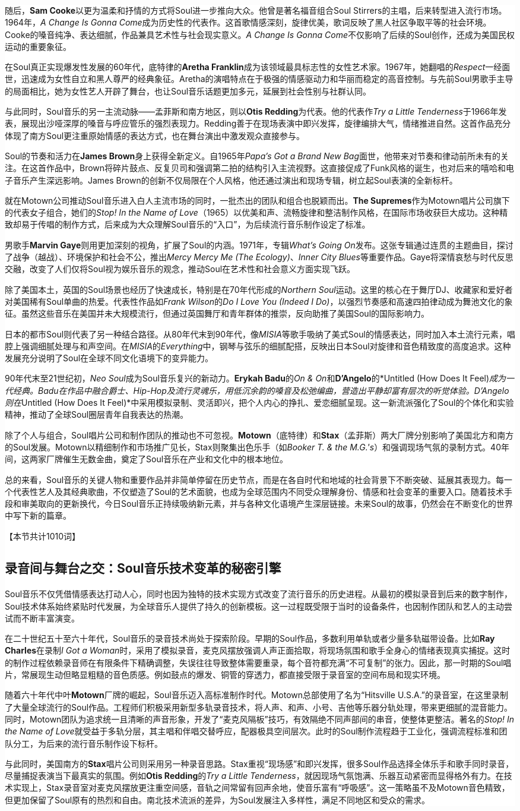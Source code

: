 随后，**Sam Cooke**以更为温柔和抒情的方式将Soul进一步推向大众。他曾是著名福音组合Soul Stirrers的主唱，后来转型进入流行市场。1964年，*A Change Is Gonna Come*成为历史性的代表作。这首歌情感深刻，旋律优美，歌词反映了黑人社区争取平等的社会环境。Cooke的嗓音纯净、表达细腻，作品兼具艺术性与社会现实意义。*A Change Is Gonna Come*不仅影响了后续的Soul创作，还成为美国民权运动的重要象征。

在Soul真正实现爆发性发展的60年代，底特律的**Aretha Franklin**成为该领域最具标志性的女性艺术家。1967年，她翻唱的*Respect*一经面世，迅速成为女性自立和黑人尊严的经典象征。Aretha的演唱特点在于极强的情感驱动力和华丽而稳定的高音控制。与先前Soul男歌手主导的局面相比，她为女性艺人开辟了舞台，也让Soul音乐话题更加多元，延展到社会性别与社群认同。

与此同时，Soul音乐的另一主流动脉——孟菲斯和南方地区，则以**Otis Redding**为代表。他的代表作*Try a Little Tenderness*于1966年发表，展现出沙哑深厚的嗓音与呼应管乐的强烈表现力。Redding善于在现场表演中即兴发挥，旋律编排大气，情绪推进自然。这首作品充分体现了南方Soul更注重原始情感的表达方式，也在舞台演出中激发观众直接参与。

Soul的节奏和活力在**James Brown**身上获得全新定义。自1965年*Papa’s Got a Brand New Bag*面世，他带来对节奏和律动前所未有的关注。在这首作品中，Brown将碎片鼓点、反复贝司和强调第二拍的结构引入主流视野。这直接促成了Funk风格的诞生，也对后来的嘻哈和电子音乐产生深远影响。James Brown的创新不仅局限在个人风格，他还通过演出和现场专辑，树立起Soul表演的全新标杆。

就在Motown公司推动Soul音乐进入白人主流市场的同时，一批杰出的团队和组合也脱颖而出。**The Supremes**作为Motown唱片公司旗下的代表女子组合，她们的*Stop! In the Name of Love*（1965）以优美和声、流畅旋律和整洁制作风格，在国际市场收获巨大成功。这种精致却易于传唱的制作方式，后来成为大众理解Soul音乐的“入口”，为后续流行音乐制作设定了标准。

男歌手**Marvin Gaye**则用更加深刻的视角，扩展了Soul的内涵。1971年，专辑*What’s Going On*发布。这张专辑通过连贯的主题曲目，探讨了战争（越战）、环境保护和社会不公，推出*Mercy Mercy Me (The Ecology)*、*Inner City Blues*等重要作品。Gaye将深情哀愁与时代反思交融，改变了人们仅将Soul视为娱乐音乐的观念，推动Soul在艺术性和社会意义方面实现飞跃。

除了美国本土，英国的Soul场景也经历了快速成长，特别是在70年代形成的*Northern Soul*运动。这里的核心在于舞厅DJ、收藏家和爱好者对美国稀有Soul单曲的热爱。代表性作品如*Frank Wilson*的*Do I Love You (Indeed I Do)*，以强烈节奏感和高速四拍律动成为舞池文化的象征。虽然这些音乐在美国并未大规模流行，但通过英国舞厅和青年群体的推崇，反向助推了美国Soul的国际影响力。

日本的都市Soul则代表了另一种结合路径。从80年代末到90年代，像*MISIA*等歌手吸纳了美式Soul的情感表达，同时加入本土流行元素，唱腔上强调细腻处理与和声空间。在*MISIA*的*Everything*中，钢琴与弦乐的细腻配搭，反映出日本Soul对旋律和音色精致度的高度追求。这种发展充分说明了Soul在全球不同文化语境下的变异能力。

90年代末至21世纪初，*Neo Soul*成为Soul音乐复兴的新动力。**Erykah Badu**的*On & On*和**D’Angelo**的*Untitled (How Does It Feel)*成为一代经典。Badu在作品中融合爵士、Hip-Hop及流行灵魂乐，用低沉余韵的嗓音及松弛编曲，营造出平静却富有层次的听觉体验。D’Angelo则在*Untitled (How Does It Feel)*中采用模拟录制、灵活即兴，把个人内心的挣扎、爱恋细腻呈现。这一新流派强化了Soul的个体化和实验精神，推动了全球Soul圈层青年自我表达的热潮。

除了个人与组合，Soul唱片公司和制作团队的推动也不可忽视。**Motown**（底特律）和**Stax**（孟菲斯）两大厂牌分别影响了美国北方和南方的Soul发展。Motown以精细制作和市场推广见长，Stax则聚集出色乐手（如*Booker T. & the M.G.'s*）和强调现场气氛的录制方式。40年间，这两家厂牌催生无数金曲，奠定了Soul音乐在产业和文化中的根本地位。

总的来看，Soul音乐的关键人物和重要作品并非简单停留在历史节点，而是在各自时代和地域的社会背景下不断突破、延展其表现力。每一个代表性艺人及其经典歌曲，不仅塑造了Soul的艺术面貌，也成为全球范围内不同受众理解身份、情感和社会变革的重要入口。随着技术手段和审美取向的更新换代，今日Soul音乐正持续吸纳新元素，并与各种文化语境产生深层链接。未来Soul的故事，仍然会在不断变化的世界中写下新的篇章。

【本节共计1010词】

## 录音间与舞台之交：Soul音乐技术变革的秘密引擎

Soul音乐不仅凭借情感表达打动人心，同时也因为独特的技术实现方式改变了流行音乐的历史进程。从最初的模拟录音到后来的数字制作，Soul技术体系始终紧贴时代发展，为全球音乐人提供了持久的创新模板。这一过程既受限于当时的设备条件，也因制作团队和艺人的主动尝试而不断丰富演变。

在二十世纪五十至六十年代，Soul音乐的录音技术尚处于探索阶段。早期的Soul作品，多数利用单轨或者少量多轨磁带设备。比如**Ray Charles**在录制*I Got a Woman*时，采用了模拟录音，麦克风摆放强调人声正面拾取，将现场氛围和歌手全身心的情绪表现真实捕捉。这时的制作过程依赖录音师在有限条件下精确调整，失误往往导致整体需要重录，每个音符都充满“不可复制”的张力。因此，那一时期的Soul唱片，常展现生动但略显粗糙的音色质感。例如鼓点的爆发、铜管的穿透力，都直接受限于录音室的空间布局和现实环境。

随着六十年代中叶**Motown**厂牌的崛起，Soul音乐迈入高标准制作时代。Motown总部使用了名为“Hitsville U.S.A.”的录音室，在这里录制了大量全球流行的Soul作品。工程师们积极采用新型多轨录音技术，将人声、和声、小号、吉他等乐器分轨处理，带来更细腻的混音能力。同时，Motown团队为追求统一且清晰的声音形象，开发了“麦克风隔板”技巧，有效隔绝不同声部间的串音，使整体更整洁。著名的*Stop! In the Name of Love*就受益于多轨分层，其主唱和伴唱交替呼应，配器极具空间层次。此时的Soul制作流程趋于工业化，强调流程标准和团队分工，为后来的流行音乐制作设下标杆。

与此同时，美国南方的**Stax**唱片公司则采用另一种录音思路。Stax重视“现场感”和即兴发挥，很多Soul作品选择全体乐手和歌手同时录音，尽量捕捉表演当下最真实的氛围。例如**Otis Redding**的*Try a Little Tenderness*，就因现场气氛饱满、乐器互动紧密而显得格外有力。在技术实现上，Stax录音室对麦克风摆放更注重空间感，音轨之间常留有回声余地，使音乐富有“呼吸感”。这一策略虽不及Motown音色精致，但更加保留了Soul原有的热烈和自由。南北技术流派的差异，为Soul发展注入多样性，满足不同地区和受众的需求。
